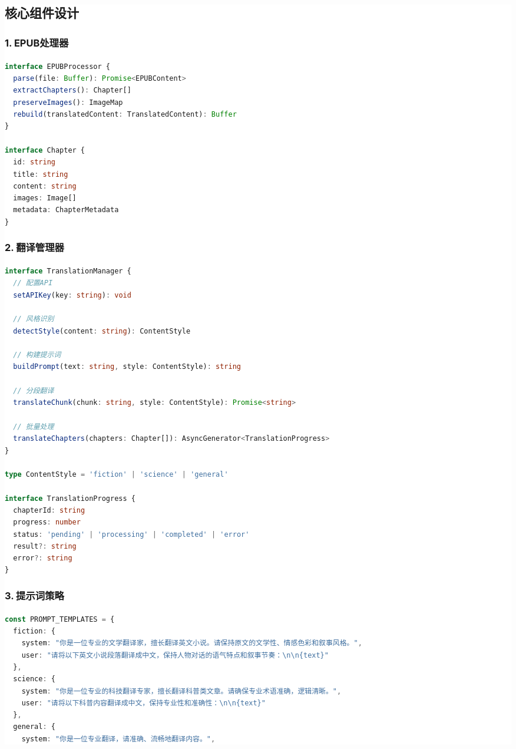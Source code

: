 ## 核心组件设计

### 1. EPUB处理器
```typescript
interface EPUBProcessor {
  parse(file: Buffer): Promise<EPUBContent>
  extractChapters(): Chapter[]
  preserveImages(): ImageMap
  rebuild(translatedContent: TranslatedContent): Buffer
}

interface Chapter {
  id: string
  title: string
  content: string
  images: Image[]
  metadata: ChapterMetadata
}
```

### 2. 翻译管理器
```typescript
interface TranslationManager {
  // 配置API
  setAPIKey(key: string): void
  
  // 风格识别
  detectStyle(content: string): ContentStyle
  
  // 构建提示词
  buildPrompt(text: string, style: ContentStyle): string
  
  // 分段翻译
  translateChunk(chunk: string, style: ContentStyle): Promise<string>
  
  // 批量处理
  translateChapters(chapters: Chapter[]): AsyncGenerator<TranslationProgress>
}

type ContentStyle = 'fiction' | 'science' | 'general'

interface TranslationProgress {
  chapterId: string
  progress: number
  status: 'pending' | 'processing' | 'completed' | 'error'
  result?: string
  error?: string
}
```

### 3. 提示词策略
```typescript
const PROMPT_TEMPLATES = {
  fiction: {
    system: "你是一位专业的文学翻译家，擅长翻译英文小说。请保持原文的文学性、情感色彩和叙事风格。",
    user: "请将以下英文小说段落翻译成中文，保持人物对话的语气特点和叙事节奏：\n\n{text}"
  },
  science: {
    system: "你是一位专业的科技翻译专家，擅长翻译科普类文章。请确保专业术语准确，逻辑清晰。",
    user: "请将以下科普内容翻译成中文，保持专业性和准确性：\n\n{text}"
  },
  general: {
    system: "你是一位专业翻译，请准确、流畅地翻译内容。",
```